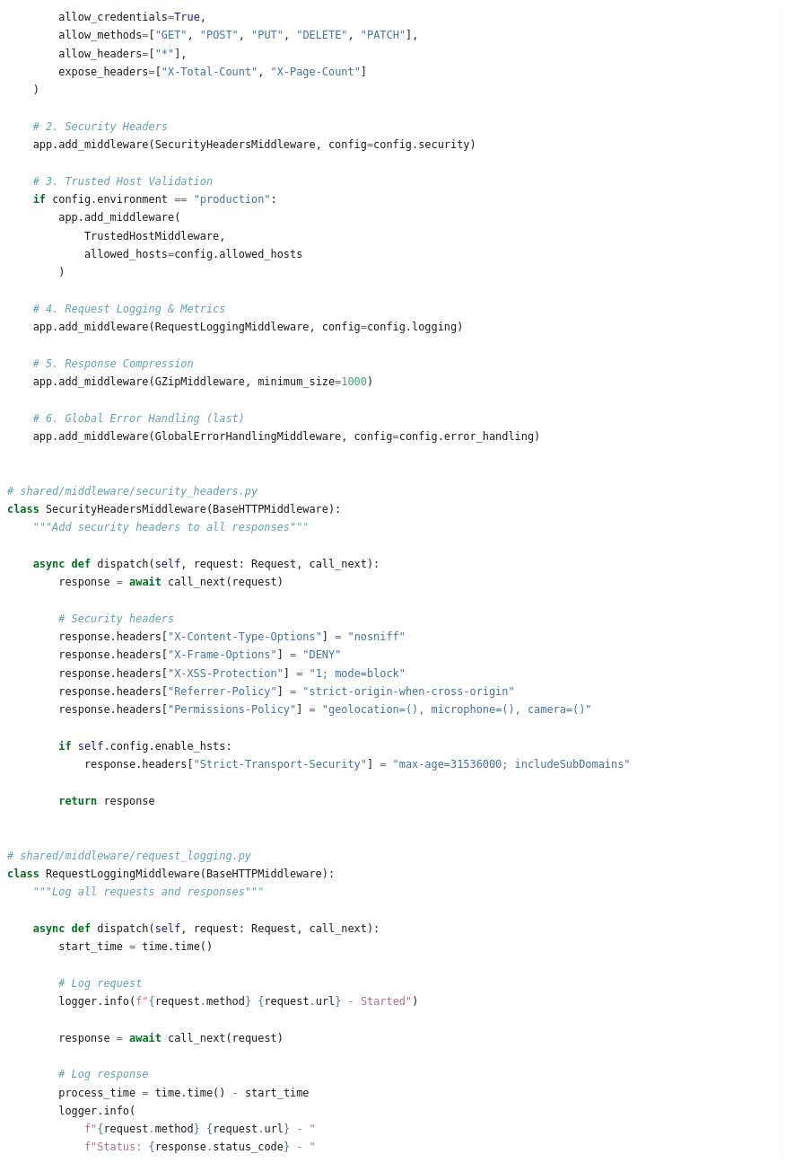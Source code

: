 ```python
        allow_credentials=True,
        allow_methods=["GET", "POST", "PUT", "DELETE", "PATCH"],
        allow_headers=["*"],
        expose_headers=["X-Total-Count", "X-Page-Count"]
    )
    
    # 2. Security Headers
    app.add_middleware(SecurityHeadersMiddleware, config=config.security)
    
    # 3. Trusted Host Validation
    if config.environment == "production":
        app.add_middleware(
            TrustedHostMiddleware, 
            allowed_hosts=config.allowed_hosts
        )
    
    # 4. Request Logging & Metrics
    app.add_middleware(RequestLoggingMiddleware, config=config.logging)
    
    # 5. Response Compression
    app.add_middleware(GZipMiddleware, minimum_size=1000)
    
    # 6. Global Error Handling (last)
    app.add_middleware(GlobalErrorHandlingMiddleware, config=config.error_handling)


# shared/middleware/security_headers.py
class SecurityHeadersMiddleware(BaseHTTPMiddleware):
    """Add security headers to all responses"""
    
    async def dispatch(self, request: Request, call_next):
        response = await call_next(request)
        
        # Security headers
        response.headers["X-Content-Type-Options"] = "nosniff"
        response.headers["X-Frame-Options"] = "DENY"
        response.headers["X-XSS-Protection"] = "1; mode=block"
        response.headers["Referrer-Policy"] = "strict-origin-when-cross-origin"
        response.headers["Permissions-Policy"] = "geolocation=(), microphone=(), camera=()"
        
        if self.config.enable_hsts:
            response.headers["Strict-Transport-Security"] = "max-age=31536000; includeSubDomains"
            
        return response


# shared/middleware/request_logging.py
class RequestLoggingMiddleware(BaseHTTPMiddleware):
    """Log all requests and responses"""
    
    async def dispatch(self, request: Request, call_next):
        start_time = time.time()
        
        # Log request
        logger.info(f"{request.method} {request.url} - Started")
        
        response = await call_next(request)
        
        # Log response
        process_time = time.time() - start_time
        logger.info(
            f"{request.method} {request.url} - "
            f"Status: {response.status_code} - "
```